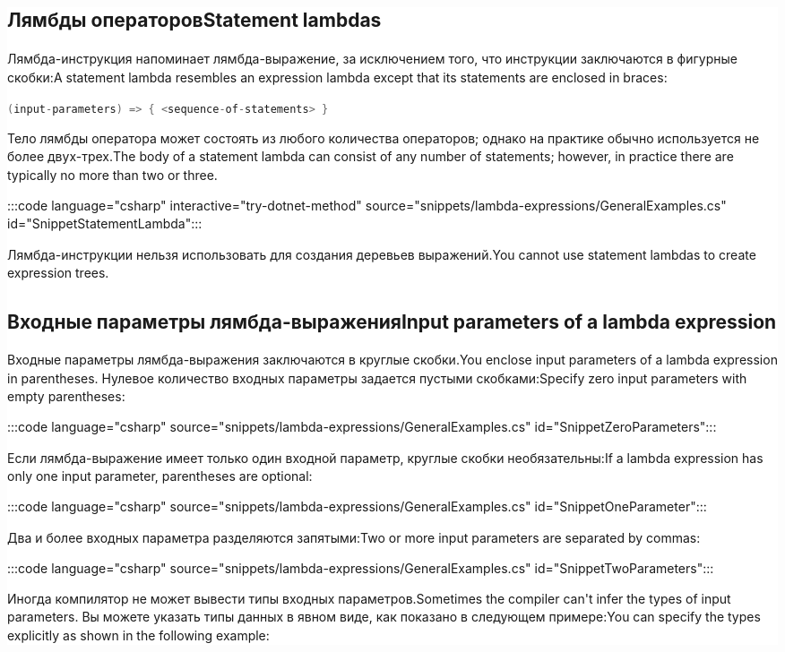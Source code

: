 ## <a name="statement-lambdas"></a><span data-ttu-id="e4622-130">Лямбды операторов</span><span class="sxs-lookup"><span data-stu-id="e4622-130">Statement lambdas</span></span>

<span data-ttu-id="e4622-131">Лямбда-инструкция напоминает лямбда-выражение, за исключением того, что инструкции заключаются в фигурные скобки:</span><span class="sxs-lookup"><span data-stu-id="e4622-131">A statement lambda resembles an expression lambda except that its statements are enclosed in braces:</span></span>

```csharp  
(input-parameters) => { <sequence-of-statements> }
```

<span data-ttu-id="e4622-132">Тело лямбды оператора может состоять из любого количества операторов; однако на практике обычно используется не более двух-трех.</span><span class="sxs-lookup"><span data-stu-id="e4622-132">The body of a statement lambda can consist of any number of statements; however, in practice there are typically no more than two or three.</span></span>

:::code language="csharp" interactive="try-dotnet-method" source="snippets/lambda-expressions/GeneralExamples.cs" id="SnippetStatementLambda":::

<span data-ttu-id="e4622-133">Лямбда-инструкции нельзя использовать для создания деревьев выражений.</span><span class="sxs-lookup"><span data-stu-id="e4622-133">You cannot use statement lambdas to create expression trees.</span></span>

## <a name="input-parameters-of-a-lambda-expression"></a><span data-ttu-id="e4622-134">Входные параметры лямбда-выражения</span><span class="sxs-lookup"><span data-stu-id="e4622-134">Input parameters of a lambda expression</span></span>

<span data-ttu-id="e4622-135">Входные параметры лямбда-выражения заключаются в круглые скобки.</span><span class="sxs-lookup"><span data-stu-id="e4622-135">You enclose input parameters of a lambda expression in parentheses.</span></span> <span data-ttu-id="e4622-136">Нулевое количество входных параметры задается пустыми скобками:</span><span class="sxs-lookup"><span data-stu-id="e4622-136">Specify zero input parameters with empty parentheses:</span></span>  

:::code language="csharp" source="snippets/lambda-expressions/GeneralExamples.cs" id="SnippetZeroParameters":::

<span data-ttu-id="e4622-137">Если лямбда-выражение имеет только один входной параметр, круглые скобки необязательны:</span><span class="sxs-lookup"><span data-stu-id="e4622-137">If a lambda expression has only one input parameter, parentheses are optional:</span></span>

:::code language="csharp" source="snippets/lambda-expressions/GeneralExamples.cs" id="SnippetOneParameter":::

<span data-ttu-id="e4622-138">Два и более входных параметра разделяются запятыми:</span><span class="sxs-lookup"><span data-stu-id="e4622-138">Two or more input parameters are separated by commas:</span></span>

:::code language="csharp" source="snippets/lambda-expressions/GeneralExamples.cs" id="SnippetTwoParameters":::

<span data-ttu-id="e4622-139">Иногда компилятор не может вывести типы входных параметров.</span><span class="sxs-lookup"><span data-stu-id="e4622-139">Sometimes the compiler can't infer the types of input parameters.</span></span> <span data-ttu-id="e4622-140">Вы можете указать типы данных в явном виде, как показано в следующем примере:</span><span class="sxs-lookup"><span data-stu-id="e4622-140">You can specify the types explicitly as shown in the following example:</span></span>
